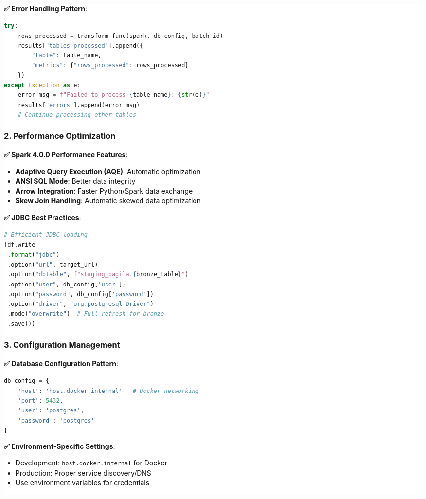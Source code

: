 **✅ Error Handling Pattern**:
```python
try:
    rows_processed = transform_func(spark, db_config, batch_id)
    results["tables_processed"].append({
        "table": table_name,
        "metrics": {"rows_processed": rows_processed}
    })
except Exception as e:
    error_msg = f"Failed to process {table_name}: {str(e)}"
    results["errors"].append(error_msg)
    # Continue processing other tables
```

### **2. Performance Optimization**

**✅ Spark 4.0.0 Performance Features**:
- **Adaptive Query Execution (AQE)**: Automatic optimization
- **ANSI SQL Mode**: Better data integrity 
- **Arrow Integration**: Faster Python/Spark data exchange
- **Skew Join Handling**: Automatic skewed data optimization

**✅ JDBC Best Practices**:
```python
# Efficient JDBC loading
(df.write
 .format("jdbc")
 .option("url", target_url)
 .option("dbtable", f"staging_pagila.{bronze_table}")
 .option("user", db_config['user'])
 .option("password", db_config['password'])
 .option("driver", "org.postgresql.Driver")
 .mode("overwrite")  # Full refresh for bronze
 .save())
```

### **3. Configuration Management**

**✅ Database Configuration Pattern**:
```python
db_config = {
    'host': 'host.docker.internal',  # Docker networking
    'port': 5432,
    'user': 'postgres', 
    'password': 'postgres'
}
```

**✅ Environment-Specific Settings**:
- Development: `host.docker.internal` for Docker
- Production: Proper service discovery/DNS
- Use environment variables for credentials

---
